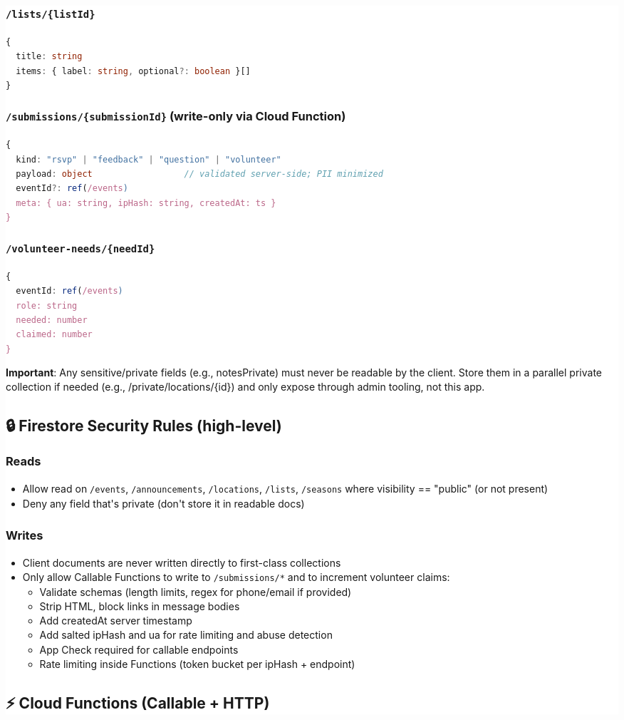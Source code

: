 ### `/lists/{listId}`
```typescript
{
  title: string
  items: { label: string, optional?: boolean }[]
}
```

### `/submissions/{submissionId}` (write-only via Cloud Function)
```typescript
{
  kind: "rsvp" | "feedback" | "question" | "volunteer"
  payload: object                  // validated server-side; PII minimized
  eventId?: ref(/events)
  meta: { ua: string, ipHash: string, createdAt: ts }
}
```

### `/volunteer-needs/{needId}`
```typescript
{
  eventId: ref(/events)
  role: string
  needed: number
  claimed: number
}
```

**Important**: Any sensitive/private fields (e.g., notesPrivate) must never be readable by the client. Store them in a parallel private collection if needed (e.g., /private/locations/{id}) and only expose through admin tooling, not this app.

## 🔒 Firestore Security Rules (high-level)

### Reads
- Allow read on `/events`, `/announcements`, `/locations`, `/lists`, `/seasons` where visibility == "public" (or not present)
- Deny any field that's private (don't store it in readable docs)

### Writes
- Client documents are never written directly to first-class collections
- Only allow Callable Functions to write to `/submissions/*` and to increment volunteer claims:
  - Validate schemas (length limits, regex for phone/email if provided)
  - Strip HTML, block links in message bodies
  - Add createdAt server timestamp
  - Add salted ipHash and ua for rate limiting and abuse detection
  - App Check required for callable endpoints
  - Rate limiting inside Functions (token bucket per ipHash + endpoint)

## ⚡ Cloud Functions (Callable + HTTP)
